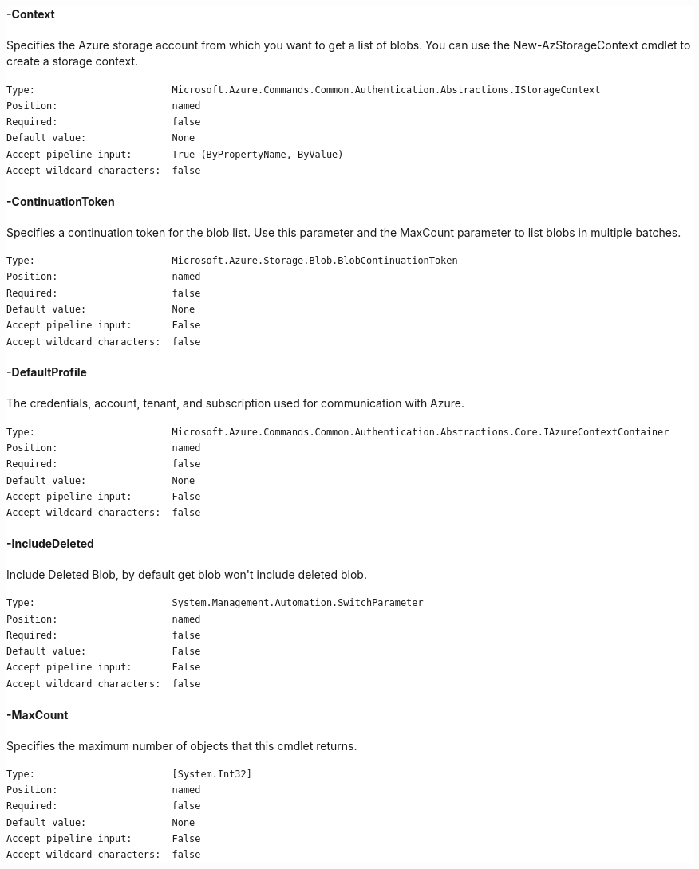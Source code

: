 
#### -Context
Specifies the Azure storage account from which you want to get a list of blobs. You can use the New-AzStorageContext cmdlet to create a storage context.
```
Type:                        Microsoft.Azure.Commands.Common.Authentication.Abstractions.IStorageContext
Position:                    named
Required:                    false
Default value:               None
Accept pipeline input:       True (ByPropertyName, ByValue)
Accept wildcard characters:  false
```


#### -ContinuationToken
Specifies a continuation token for the blob list. Use this parameter and the MaxCount parameter to list blobs in multiple batches.
```
Type:                        Microsoft.Azure.Storage.Blob.BlobContinuationToken
Position:                    named
Required:                    false
Default value:               None
Accept pipeline input:       False
Accept wildcard characters:  false
```


#### -DefaultProfile
The credentials, account, tenant, and subscription used for communication with Azure.
```
Type:                        Microsoft.Azure.Commands.Common.Authentication.Abstractions.Core.IAzureContextContainer
Position:                    named
Required:                    false
Default value:               None
Accept pipeline input:       False
Accept wildcard characters:  false
```


#### -IncludeDeleted
Include Deleted Blob, by default get blob won't include deleted blob.
```
Type:                        System.Management.Automation.SwitchParameter
Position:                    named
Required:                    false
Default value:               False
Accept pipeline input:       False
Accept wildcard characters:  false
```


#### -MaxCount
Specifies the maximum number of objects that this cmdlet returns.
```
Type:                        [System.Int32]
Position:                    named
Required:                    false
Default value:               None
Accept pipeline input:       False
Accept wildcard characters:  false
```
